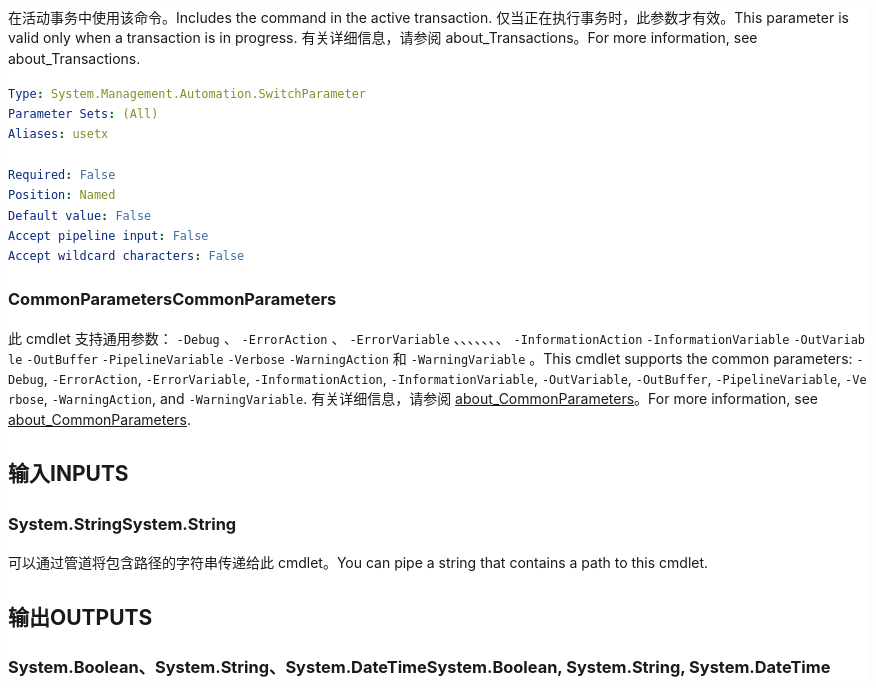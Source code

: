 <span data-ttu-id="b052a-152">在活动事务中使用该命令。</span><span class="sxs-lookup"><span data-stu-id="b052a-152">Includes the command in the active transaction.</span></span>
<span data-ttu-id="b052a-153">仅当正在执行事务时，此参数才有效。</span><span class="sxs-lookup"><span data-stu-id="b052a-153">This parameter is valid only when a transaction is in progress.</span></span>
<span data-ttu-id="b052a-154">有关详细信息，请参阅 about_Transactions。</span><span class="sxs-lookup"><span data-stu-id="b052a-154">For more information, see about_Transactions.</span></span>

```yaml
Type: System.Management.Automation.SwitchParameter
Parameter Sets: (All)
Aliases: usetx

Required: False
Position: Named
Default value: False
Accept pipeline input: False
Accept wildcard characters: False
```

### <span data-ttu-id="b052a-155">CommonParameters</span><span class="sxs-lookup"><span data-stu-id="b052a-155">CommonParameters</span></span>

<span data-ttu-id="b052a-156">此 cmdlet 支持通用参数： `-Debug` 、 `-ErrorAction` 、 `-ErrorVariable` 、、、、、、、 `-InformationAction` `-InformationVariable` `-OutVariable` `-OutBuffer` `-PipelineVariable` `-Verbose` `-WarningAction` 和 `-WarningVariable` 。</span><span class="sxs-lookup"><span data-stu-id="b052a-156">This cmdlet supports the common parameters: `-Debug`, `-ErrorAction`, `-ErrorVariable`, `-InformationAction`, `-InformationVariable`, `-OutVariable`, `-OutBuffer`, `-PipelineVariable`, `-Verbose`, `-WarningAction`, and `-WarningVariable`.</span></span> <span data-ttu-id="b052a-157">有关详细信息，请参阅 [about_CommonParameters](../Microsoft.PowerShell.Core/About/about_CommonParameters.md)。</span><span class="sxs-lookup"><span data-stu-id="b052a-157">For more information, see [about_CommonParameters](../Microsoft.PowerShell.Core/About/about_CommonParameters.md).</span></span>

## <span data-ttu-id="b052a-158">输入</span><span class="sxs-lookup"><span data-stu-id="b052a-158">INPUTS</span></span>

### <span data-ttu-id="b052a-159">System.String</span><span class="sxs-lookup"><span data-stu-id="b052a-159">System.String</span></span>

<span data-ttu-id="b052a-160">可以通过管道将包含路径的字符串传递给此 cmdlet。</span><span class="sxs-lookup"><span data-stu-id="b052a-160">You can pipe a string that contains a path to this cmdlet.</span></span>

## <span data-ttu-id="b052a-161">输出</span><span class="sxs-lookup"><span data-stu-id="b052a-161">OUTPUTS</span></span>

### <span data-ttu-id="b052a-162">System.Boolean、System.String、System.DateTime</span><span class="sxs-lookup"><span data-stu-id="b052a-162">System.Boolean, System.String, System.DateTime</span></span>
